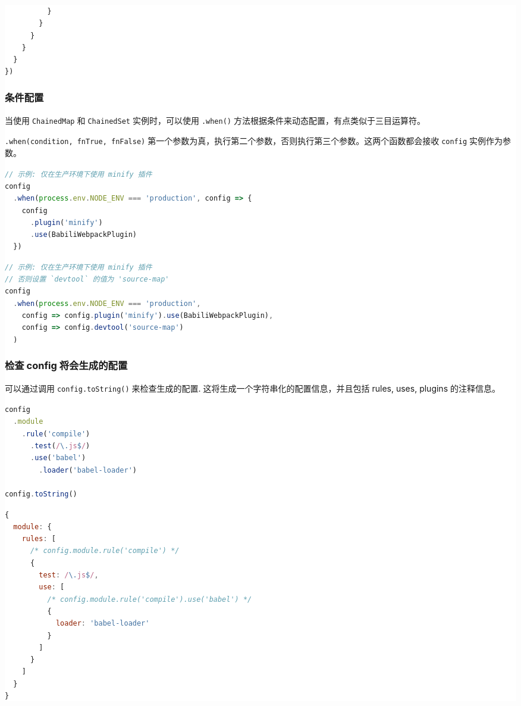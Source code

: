 ```js
          }
        }
      }
    }
  }
})
```

### 条件配置

当使用 `ChainedMap` 和 `ChainedSet` 实例时，可以使用 `.when()` 方法根据条件来动态配置，有点类似于三目运算符。

`.when(condition, fnTrue, fnFalse)` 第一个参数为真，执行第二个参数，否则执行第三个参数。这两个函数都会接收 `config` 实例作为参数。

```js
// 示例: 仅在生产环境下使用 minify 插件
config
  .when(process.env.NODE_ENV === 'production', config => {
    config
      .plugin('minify')
      .use(BabiliWebpackPlugin)
  })
```

```js
// 示例: 仅在生产环境下使用 minify 插件
// 否则设置 `devtool` 的值为 'source-map'
config
  .when(process.env.NODE_ENV === 'production',
    config => config.plugin('minify').use(BabiliWebpackPlugin),
    config => config.devtool('source-map')
  )
```

### 检查 config 将会生成的配置

可以通过调用 `config.toString()` 来检查生成的配置. 这将生成一个字符串化的配置信息，并且包括 rules, uses, plugins 的注释信息。

``` js
config
  .module
    .rule('compile')
      .test(/\.js$/)
      .use('babel')
        .loader('babel-loader')

config.toString()
```

```js
{
  module: {
    rules: [
      /* config.module.rule('compile') */
      {
        test: /\.js$/,
        use: [
          /* config.module.rule('compile').use('babel') */
          {
            loader: 'babel-loader'
          }
        ]
      }
    ]
  }
}
```
